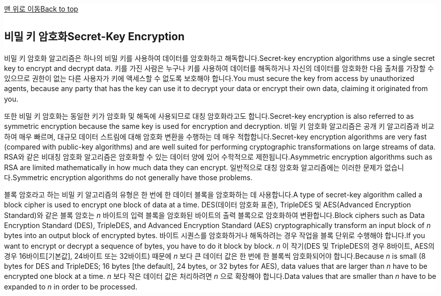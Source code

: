 [<span data-ttu-id="e6030-150">맨 위로 이동</span><span class="sxs-lookup"><span data-stu-id="e6030-150">Back to top</span></span>](#top)

<a name="secret_key"></a>

## <a name="secret-key-encryption"></a><span data-ttu-id="e6030-151">비밀 키 암호화</span><span class="sxs-lookup"><span data-stu-id="e6030-151">Secret-Key Encryption</span></span>

<span data-ttu-id="e6030-152">비밀 키 암호화 알고리즘은 하나의 비밀 키를 사용하여 데이터를 암호화하고 해독합니다.</span><span class="sxs-lookup"><span data-stu-id="e6030-152">Secret-key encryption algorithms use a single secret key to encrypt and decrypt data.</span></span> <span data-ttu-id="e6030-153">키를 가진 사람은 누구나 키를 사용하여 데이터를 해독하거나 자신의 데이터를 암호화한 다음 출처를 가장할 수 있으므로 권한이 없는 다른 사용자가 키에 액세스할 수 없도록 보호해야 합니다.</span><span class="sxs-lookup"><span data-stu-id="e6030-153">You must secure the key from access by unauthorized agents, because any party that has the key can use it to decrypt your data or encrypt their own data, claiming it originated from you.</span></span>

<span data-ttu-id="e6030-154">또한 비밀 키 암호화는 동일한 키가 암호화 및 해독에 사용되므로 대칭 암호화라고도 합니다.</span><span class="sxs-lookup"><span data-stu-id="e6030-154">Secret-key encryption is also referred to as symmetric encryption because the same key is used for encryption and decryption.</span></span> <span data-ttu-id="e6030-155">비밀 키 암호화 알고리즘은 공개 키 알고리즘과 비교하여 매우 빠르며, 대규모 데이터 스트림에 대해 암호화 변환을 수행하는 데 매우 적합합니다.</span><span class="sxs-lookup"><span data-stu-id="e6030-155">Secret-key encryption algorithms are very fast (compared with public-key algorithms) and are well suited for performing cryptographic transformations on large streams of data.</span></span> <span data-ttu-id="e6030-156">RSA와 같은 비대칭 암호화 알고리즘은 암호화할 수 있는 데이터 양에 있어 수학적으로 제한됩니다.</span><span class="sxs-lookup"><span data-stu-id="e6030-156">Asymmetric encryption algorithms such as RSA are limited mathematically in how much data they can encrypt.</span></span> <span data-ttu-id="e6030-157">일반적으로 대칭 암호화 알고리즘에는 이러한 문제가 없습니다.</span><span class="sxs-lookup"><span data-stu-id="e6030-157">Symmetric encryption algorithms do not generally have those problems.</span></span>

<span data-ttu-id="e6030-158">블록 암호라고 하는 비밀 키 알고리즘의 유형은 한 번에 한 데이터 블록을 암호화하는 데 사용합니다.</span><span class="sxs-lookup"><span data-stu-id="e6030-158">A type of secret-key algorithm called a block cipher is used to encrypt one block of data at a time.</span></span> <span data-ttu-id="e6030-159">DES(데이터 암호화 표준), TripleDES 및 AES(Advanced Encryption Standard)와 같은 블록 암호는 *n* 바이트의 입력 블록을 암호화된 바이트의 출력 블록으로 암호화하여 변환합니다.</span><span class="sxs-lookup"><span data-stu-id="e6030-159">Block ciphers such as Data Encryption Standard (DES), TripleDES, and Advanced Encryption Standard (AES) cryptographically transform an input block of *n* bytes into an output block of encrypted bytes.</span></span> <span data-ttu-id="e6030-160">바이트 시퀀스를 암호화하거나 해독하려는 경우 작업을 블록 단위로 수행해야 합니다.</span><span class="sxs-lookup"><span data-stu-id="e6030-160">If you want to encrypt or decrypt a sequence of bytes, you have to do it block by block.</span></span> <span data-ttu-id="e6030-161">*n* 이 작기(DES 및 TripleDES의 경우 8바이트, AES의 경우 16바이트[기본값], 24바이트 또는 32바이트) 때문에 *n* 보다 큰 데이터 값은 한 번에 한 블록씩 암호화되어야 합니다.</span><span class="sxs-lookup"><span data-stu-id="e6030-161">Because *n* is small (8 bytes for DES and TripleDES; 16 bytes [the default], 24 bytes, or 32 bytes for AES), data values that are larger than *n* have to be encrypted one block at a time.</span></span> <span data-ttu-id="e6030-162">*n* 보다 작은 데이터 값은 처리하려면 *n* 으로 확장해야 합니다.</span><span class="sxs-lookup"><span data-stu-id="e6030-162">Data values that are smaller than *n* have to be expanded to *n* in order to be processed.</span></span>
